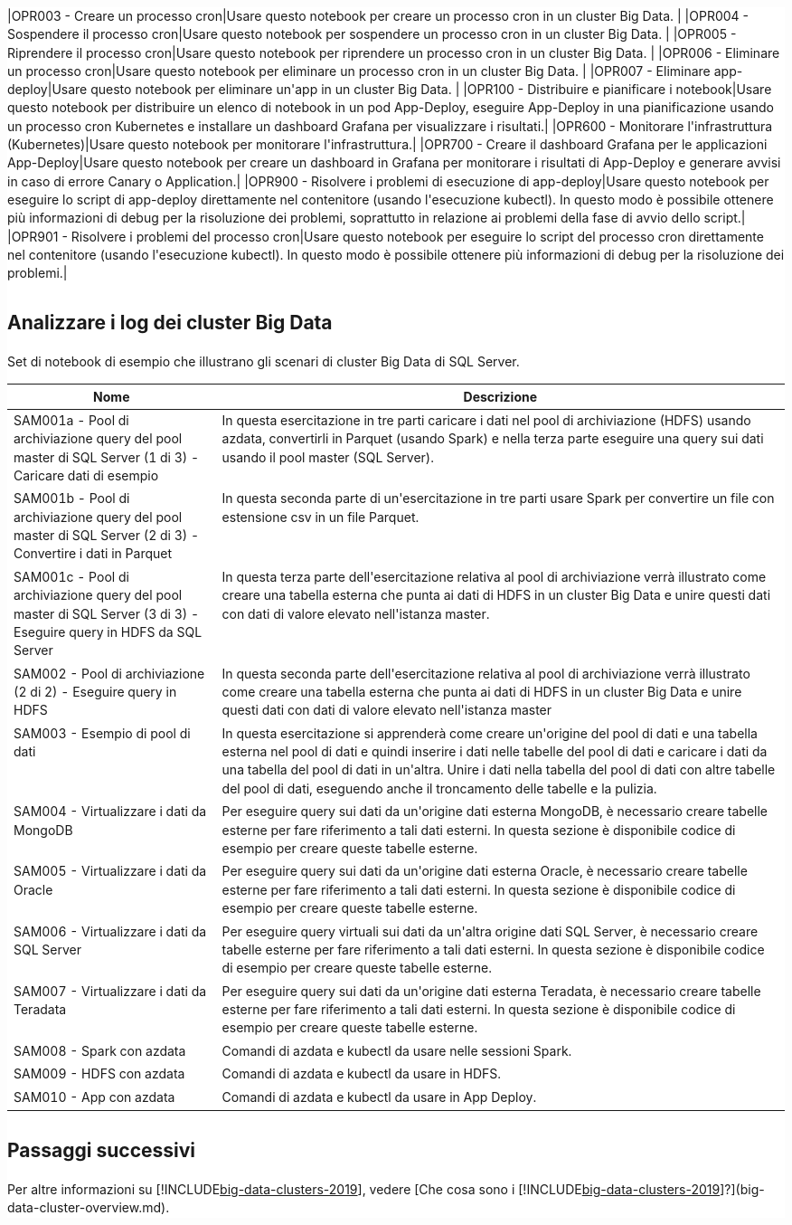 |OPR003 - Creare un processo cron|Usare questo notebook per creare un processo cron in un cluster Big Data. |
|OPR004 - Sospendere il processo cron|Usare questo notebook per sospendere un processo cron in un cluster Big Data. |
|OPR005 - Riprendere il processo cron|Usare questo notebook per riprendere un processo cron in un cluster Big Data. |
|OPR006 - Eliminare un processo cron|Usare questo notebook per eliminare un processo cron in un cluster Big Data. |
|OPR007 - Eliminare app-deploy|Usare questo notebook per eliminare un'app in un cluster Big Data. |
|OPR100 - Distribuire e pianificare i notebook|Usare questo notebook per distribuire un elenco di notebook in un pod App-Deploy, eseguire App-Deploy in una pianificazione usando un processo cron Kubernetes e installare un dashboard Grafana per visualizzare i risultati.|
|OPR600 - Monitorare l'infrastruttura (Kubernetes)|Usare questo notebook per monitorare l'infrastruttura.|
|OPR700 - Creare il dashboard Grafana per le applicazioni App-Deploy|Usare questo notebook per creare un dashboard in Grafana per monitorare i risultati di App-Deploy e generare avvisi in caso di errore Canary o Application.|
|OPR900 - Risolvere i problemi di esecuzione di app-deploy|Usare questo notebook per eseguire lo script di app-deploy direttamente nel contenitore (usando l'esecuzione kubectl). In questo modo è possibile ottenere più informazioni di debug per la risoluzione dei problemi, soprattutto in relazione ai problemi della fase di avvio dello script.|
|OPR901 - Risolvere i problemi del processo cron|Usare questo notebook per eseguire lo script del processo cron direttamente nel contenitore (usando l'esecuzione kubectl). In questo modo è possibile ottenere più informazioni di debug per la risoluzione dei problemi.|


## <a name="analyze-logs-from-big-data-clusters-bdc"></a>Analizzare i log dei cluster Big Data

Set di notebook di esempio che illustrano gli scenari di cluster Big Data di SQL Server.

|Nome |Descrizione |
|---|---|
|SAM001a - Pool di archiviazione query del pool master di SQL Server (1 di 3) - Caricare dati di esempio|In questa esercitazione in tre parti caricare i dati nel pool di archiviazione (HDFS) usando azdata, convertirli in Parquet (usando Spark) e nella terza parte eseguire una query sui dati usando il pool master (SQL Server). |
|SAM001b - Pool di archiviazione query del pool master di SQL Server (2 di 3) - Convertire i dati in Parquet|In questa seconda parte di un'esercitazione in tre parti usare Spark per convertire un file con estensione csv in un file Parquet.|
|SAM001c - Pool di archiviazione query del pool master di SQL Server (3 di 3) - Eseguire query in HDFS da SQL Server|In questa terza parte dell'esercitazione relativa al pool di archiviazione verrà illustrato come creare una tabella esterna che punta ai dati di HDFS in un cluster Big Data e unire questi dati con dati di valore elevato nell'istanza master.|
|SAM002 - Pool di archiviazione (2 di 2) - Eseguire query in HDFS|In questa seconda parte dell'esercitazione relativa al pool di archiviazione verrà illustrato come creare una tabella esterna che punta ai dati di HDFS in un cluster Big Data e unire questi dati con dati di valore elevato nell'istanza master|
|SAM003 - Esempio di pool di dati|In questa esercitazione si apprenderà come creare un'origine del pool di dati e una tabella esterna nel pool di dati e quindi inserire i dati nelle tabelle del pool di dati e caricare i dati da una tabella del pool di dati in un'altra. Unire i dati nella tabella del pool di dati con altre tabelle del pool di dati, eseguendo anche il troncamento delle tabelle e la pulizia. |
|SAM004 - Virtualizzare i dati da MongoDB|Per eseguire query sui dati da un'origine dati esterna MongoDB, è necessario creare tabelle esterne per fare riferimento a tali dati esterni. In questa sezione è disponibile codice di esempio per creare queste tabelle esterne.|
|SAM005 - Virtualizzare i dati da Oracle|Per eseguire query sui dati da un'origine dati esterna Oracle, è necessario creare tabelle esterne per fare riferimento a tali dati esterni. In questa sezione è disponibile codice di esempio per creare queste tabelle esterne.|
|SAM006 - Virtualizzare i dati da SQL Server|Per eseguire query virtuali sui dati da un'altra origine dati SQL Server, è necessario creare tabelle esterne per fare riferimento a tali dati esterni. In questa sezione è disponibile codice di esempio per creare queste tabelle esterne.|
|SAM007 - Virtualizzare i dati da Teradata|Per eseguire query sui dati da un'origine dati esterna Teradata, è necessario creare tabelle esterne per fare riferimento a tali dati esterni. In questa sezione è disponibile codice di esempio per creare queste tabelle esterne.|
|SAM008 - Spark con azdata|Comandi di azdata e kubectl da usare nelle sessioni Spark.|
|SAM009 - HDFS con azdata|Comandi di azdata e kubectl da usare in HDFS.|
|SAM010 - App con azdata|Comandi di azdata e kubectl da usare in App Deploy. |

## <a name="next-steps"></a>Passaggi successivi

Per altre informazioni su [!INCLUDE[big-data-clusters-2019](../includes/ssbigdataclusters-ss-nover.md)], vedere [Che cosa sono i [!INCLUDE[big-data-clusters-2019](../includes/ssbigdataclusters-ver15.md)]?](big-data-cluster-overview.md).
